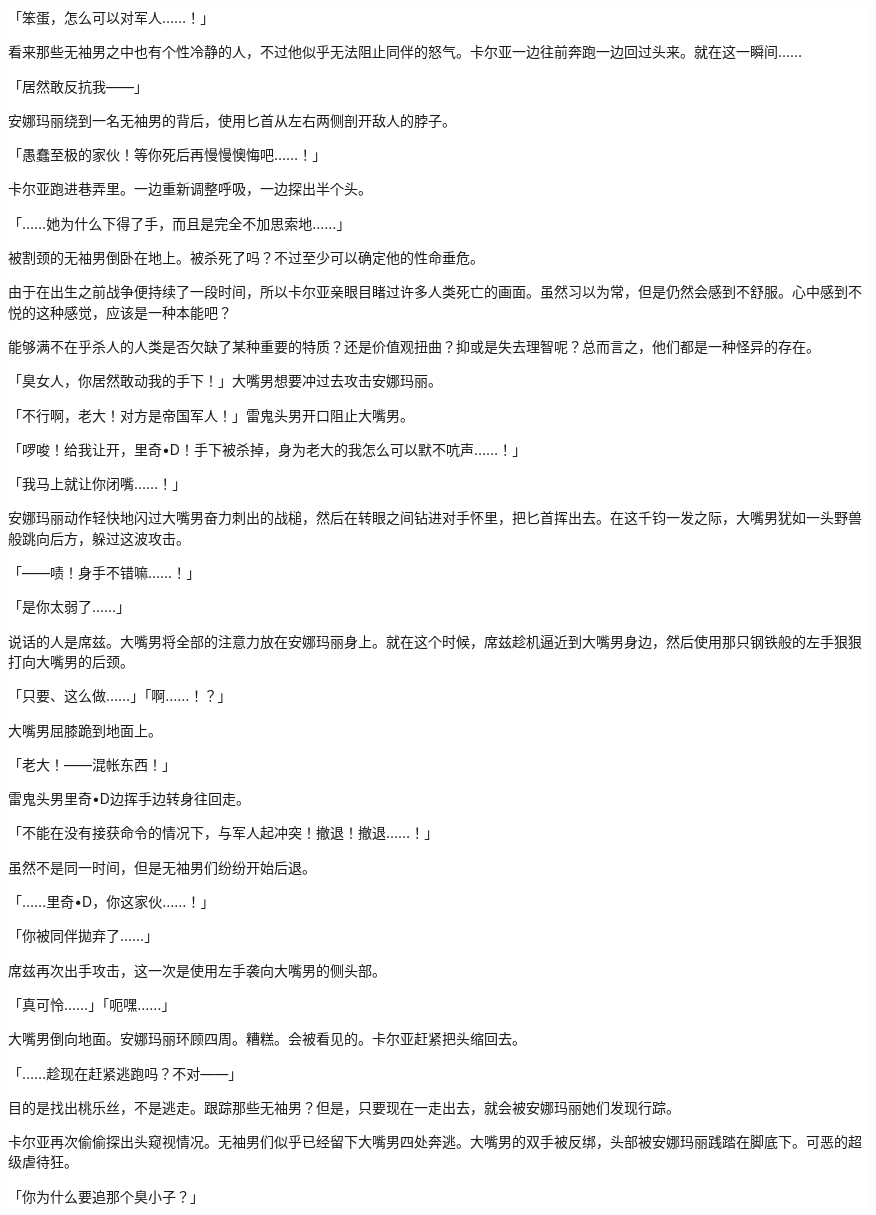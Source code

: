 「笨蛋，怎么可以对军人……！」

看来那些无袖男之中也有个性冷静的人，不过他似乎无法阻止同伴的怒气。卡尔亚一边往前奔跑一边回过头来。就在这一瞬间……

「居然敢反抗我——」

安娜玛丽绕到一名无袖男的背后，使用匕首从左右两侧剖开敌人的脖子。

「愚蠢至极的家伙！等你死后再慢慢懊悔吧……！」

卡尔亚跑进巷弄里。一边重新调整呼吸，一边探出半个头。

「……她为什么下得了手，而且是完全不加思索地……」

被割颈的无袖男倒卧在地上。被杀死了吗？不过至少可以确定他的性命垂危。

由于在出生之前战争便持续了一段时间，所以卡尔亚亲眼目睹过许多人类死亡的画面。虽然习以为常，但是仍然会感到不舒服。心中感到不悦的这种感觉，应该是一种本能吧？

能够满不在乎杀人的人类是否欠缺了某种重要的特质？还是价值观扭曲？抑或是失去理智呢？总而言之，他们都是一种怪异的存在。

「臭女人，你居然敢动我的手下！」大嘴男想要冲过去攻击安娜玛丽。

「不行啊，老大！对方是帝国军人！」雷鬼头男开口阻止大嘴男。

「啰唆！给我让开，里奇•D！手下被杀掉，身为老大的我怎么可以默不吭声……！」

「我马上就让你闭嘴……！」

安娜玛丽动作轻快地闪过大嘴男奋力刺出的战槌，然后在转眼之间钻进对手怀里，把匕首挥出去。在这千钧一发之际，大嘴男犹如一头野兽般跳向后方，躲过这波攻击。

「——啧！身手不错嘛……！」

「是你太弱了……」

说话的人是席兹。大嘴男将全部的注意力放在安娜玛丽身上。就在这个时候，席兹趁机逼近到大嘴男身边，然后使用那只钢铁般的左手狠狠打向大嘴男的后颈。

「只要、这么做……」「啊……！？」

大嘴男屈膝跪到地面上。

「老大！——混帐东西！」

雷鬼头男里奇•D边挥手边转身往回走。

「不能在没有接获命令的情况下，与军人起冲突！撤退！撤退……！」

虽然不是同一时间，但是无袖男们纷纷开始后退。

「……里奇•D，你这家伙……！」

「你被同伴拋弃了……」

席兹再次出手攻击，这一次是使用左手袭向大嘴男的侧头部。

「真可怜……」「呃嘿……」

大嘴男倒向地面。安娜玛丽环顾四周。糟糕。会被看见的。卡尔亚赶紧把头缩回去。

「……趁现在赶紧逃跑吗？不对——」

目的是找出桃乐丝，不是逃走。跟踪那些无袖男？但是，只要现在一走出去，就会被安娜玛丽她们发现行踪。

卡尔亚再次偷偷探出头窥视情况。无袖男们似乎已经留下大嘴男四处奔逃。大嘴男的双手被反绑，头部被安娜玛丽践踏在脚底下。可恶的超级虐待狂。

「你为什么要追那个臭小子？」

